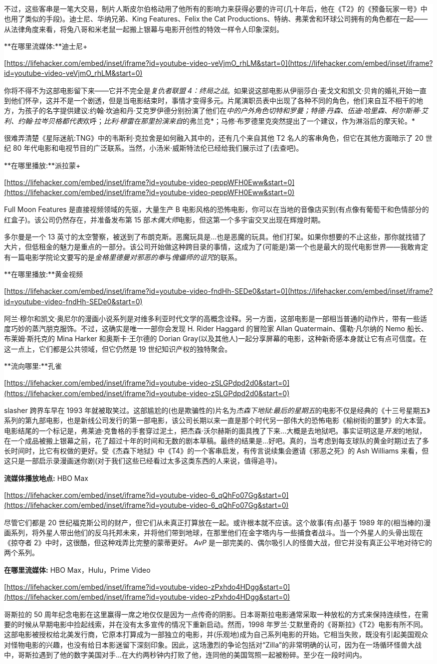 不过，这些客串是一笔大交易，制片人斯皮尔伯格动用了他所有的影响力来获得必要的许可(几十年后，他在《T2》的《预备玩家一号》中也用了类似的手段)。迪士尼、华纳兄弟、King Features、Felix the Cat Productions、特纳、弗莱舍和环球公司拥有的角色都在一起——从法律角度来看，将兔八哥和米老鼠一起搬上银幕与电影开创性的特效一样令人印象深刻。

**在哪里流媒体:**迪士尼+

 [https://lifehacker.com/embed/inset/iframe?id=youtube-video-veVjmO_rhLM&start=0](https://lifehacker.com/embed/inset/iframe?id=youtube-video-veVjmO_rhLM&start=0) 

你将不得不为这部电影留下来——它并不完全是*复仇者联盟 4：终局之战*。如果说这部电影从伊丽莎白·麦戈文和凯文·贝肯的婚礼开始一直到他们怀孕，这并不是一个剧透，但是当电影结束时，事情才变得多元。片尾演职员表中出现了各种不同的角色，他们来自互不相干的地方，为孩子的名字提供建议:约翰·坎迪和丹·艾克罗伊德分别扮演了他们在*中的户外角色切特和罗曼；特德·丹森、伍迪·哈里森、柯尔斯蒂·艾利、约翰·拉岑贝格都代表*欢呼；*比利·穆雷在那里扮演来自*的弗兰克*；马修·布罗德里克突然提出了一个建议，作为淋浴后的摩天轮。*

很难弄清楚《星际迷航:TNG》中的韦斯利·克拉舍是如何融入其中的，还有几个来自其他 T2 名人的客串角色，但它在其他方面暗示了 20 世纪 80 年代电影和电视节目的广泛联系。当然，小汤米·威斯特法伦已经给我们展示过了(去查吧)。

**在哪里播放:**派拉蒙+

 [https://lifehacker.com/embed/inset/iframe?id=youtube-video-peppWFH0Eww&start=0](https://lifehacker.com/embed/inset/iframe?id=youtube-video-peppWFH0Eww&start=0) 

Full Moon Features 是直接视频领域的先驱，大量生产 B 电影风格的恐怖电影，你可以在当地的音像店买到(有点像有葡萄干和色情部分的红盒子)。该公司仍然存在，并准备发布第 15 部*木偶大师*电影，但这第一个多宇宙交叉出现在辉煌时期。

多尔曼是一个 13 英寸的太空警察，被送到了布朗克斯。恶魔玩具是...也是恶魔的玩具。他们打架。如果你想要的不止这些，那你就找错了大片，但低租金的魅力是重点的一部分。该公司开始做这种跨目录的事情，这成为了(可能是)第一个也是最大的现代电影世界——我敢肯定有一篇电影学院论文要写的是*金格里德曼对邪恶的奉*与*傀儡师的诅咒*的联系。

**在哪里播放:**黄金视频

 [https://lifehacker.com/embed/inset/iframe?id=youtube-video-fndHh-SEDe0&start=0](https://lifehacker.com/embed/inset/iframe?id=youtube-video-fndHh-SEDe0&start=0) 

阿兰·穆尔和凯文·奥尼尔的漫画小说系列是对维多利亚时代文学的高概念诠释。另一方面，这部电影是一部相当普通的动作片，带有一些适度巧妙的蒸汽朋克服饰。不过，这确实是唯一一部你会发现 H. Rider Haggard 的冒险家 Allan Quatermain、儒勒·凡尔纳的 Nemo 船长、布莱姆·斯托克的 Mina Harker 和奥斯卡·王尔德的 Dorian Gray(以及其他人)一起分享屏幕的电影，这种新奇感本身就让它有点可信度。在这一点上，它们都是公共领域，但它仍然是 19 世纪知识产权的独特聚会。

**流向哪里:**孔雀

 [https://lifehacker.com/embed/inset/iframe?id=youtube-video-zSLGPdpd2d0&start=0](https://lifehacker.com/embed/inset/iframe?id=youtube-video-zSLGPdpd2d0&start=0) 

slasher 跨界车早在 1993 年就被取笑过。这部尴尬的(也是欺骗性的)片名为*杰森下地狱:最后的星期五*的电影不仅是经典的《十三号星期五》系列的第九部电影，也是新线公司发行的第一部电影，该公司长期以来一直是那个时代另一部伟大的恐怖电影《榆树街的噩梦》的大本营。电影结尾的一个标记是，弗莱迪·克鲁格的手套穿过泥土，把杰森·沃尔赫斯的面具拽了下来...大概是去地狱吧。事实证明这是*开发*的地狱，在一个成品被搬上银幕之前，花了超过十年的时间和无数的剧本草稿。最终的结果是...好吧。真的，当考虑到每支球队的黄金时期过去了多长时间时，比它有权做的更好。受《杰森下地狱》中《T4》的一个客串启发，有传言说续集会邀请《邪恶之死》的 Ash Williams 来看，但这只是一部启示录漫画迷你剧(对于我们这些已经看过太多这类东西的人来说，值得追寻)。

**流媒体播放地点:** HBO Max

 [https://lifehacker.com/embed/inset/iframe?id=youtube-video-6_qQhFo07Gg&start=0](https://lifehacker.com/embed/inset/iframe?id=youtube-video-6_qQhFo07Gg&start=0) 

尽管它们都是 20 世纪福克斯公司的财产，但它们从未真正打算放在一起。或许根本就不应该。这个故事(有点)基于 1989 年的(相当棒的)漫画系列，将外星人带出他们的反乌托邦未来，并将他们带到地球，在那里他们在金字塔内与一些捕食者战斗。当一个外星人的头骨出现在《掠夺者 2》中时，这很酷，但这种戏弄比完整的蒙蒂更好。 *AvP* 是一部完美的、偶尔吸引人的怪兽大战，但它并没有真正公平地对待它的两个系列。

**在哪里流媒体:** HBO Max，Hulu，Prime Video

 [https://lifehacker.com/embed/inset/iframe?id=youtube-video-zPxhdo4HDgg&start=0](https://lifehacker.com/embed/inset/iframe?id=youtube-video-zPxhdo4HDgg&start=0) 

哥斯拉的 50 周年纪念电影在这里赢得一席之地仅仅是因为一点传奇的阴影。日本哥斯拉电影通常采取一种放松的方式来保持连续性，在需要的时候从早期电影中捡起线索，并在没有太多宣传的情况下重新启动。然而，1998 年罗兰·艾默里奇的《哥斯拉》《T2》电影有所不同。这部电影被授权给北美发行商，它原本打算成为一部独立的电影，并(乐观地)成为自己系列电影的开始。它相当失败，既没有引起美国观众对怪物电影的兴趣，也没有给日本影迷留下深刻印象。因此，这场激烈的争论包括对“Zilla”的非常明确的认可，因为在一场循环怪兽大战中，哥斯拉遇到了他的数字美国对手...在大约两秒钟内打败了他，连同他的美国驾照一起被粉碎。至少在一段时间内。
